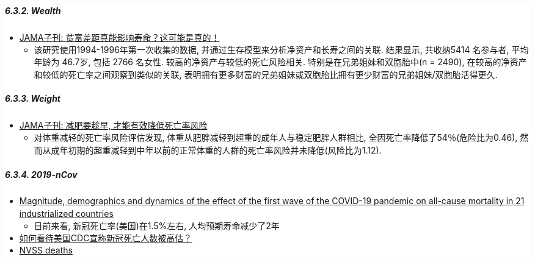 ##### 6.3.2. Wealth

* [JAMA子刊: 贫富差距真能影响寿命？这可能是真的！](https://www.cn-healthcare.com/articlewm/20210727/content-1246348.html)
  * 该研究使用1994-1996年第一次收集的数据, 并通过生存模型来分析净资产和长寿之间的关联. 结果显示, 共收纳5414 名参与者, 平均年龄为 46.7岁, 包括 2766 名女性. 较高的净资产与较低的死亡风险相关. 特别是在兄弟姐妹和双胞胎中(n = 2490), 在较高的净资产和较低的死亡率之间观察到类似的关联, 表明拥有更多财富的兄弟姐妹或双胞胎比拥有更少财富的兄弟姐妹/双胞胎活得更久. 

##### 6.3.3. Weight

* [JAMA子刊: 减肥要趁早, 才能有效降低死亡率风险](https://www.chinacdc.cn/gwxx/202009/t20200904_218959.html)
  * 对体重减轻的死亡率风险评估发现, 体重从肥胖减轻到超重的成年人与稳定肥胖人群相比, 全因死亡率降低了54％(危险比为0.46), 然而从成年初期的超重减轻到中年以前的正常体重的人群的死亡率风险并未降低(风险比为1.12). 

##### 6.3.4. 2019-nCov

* [Magnitude, demographics and dynamics of the effect of the first wave of the COVID-19 pandemic on all-cause mortality in 21 industrialized countries](https://www.nature.com/articles/s41591-020-1112-0.pdf)
  * 目前来看, 新冠死亡率(美国)在1.5%左右, 人均预期寿命减少了2年
* [如何看待美国CDC宣称新冠死亡人数被高估？](https://www.zhihu.com/question/510943670/answer/2308499719)
* [NVSS deaths](https://www.cdc.gov/nchs/nvss/deaths.htm)
